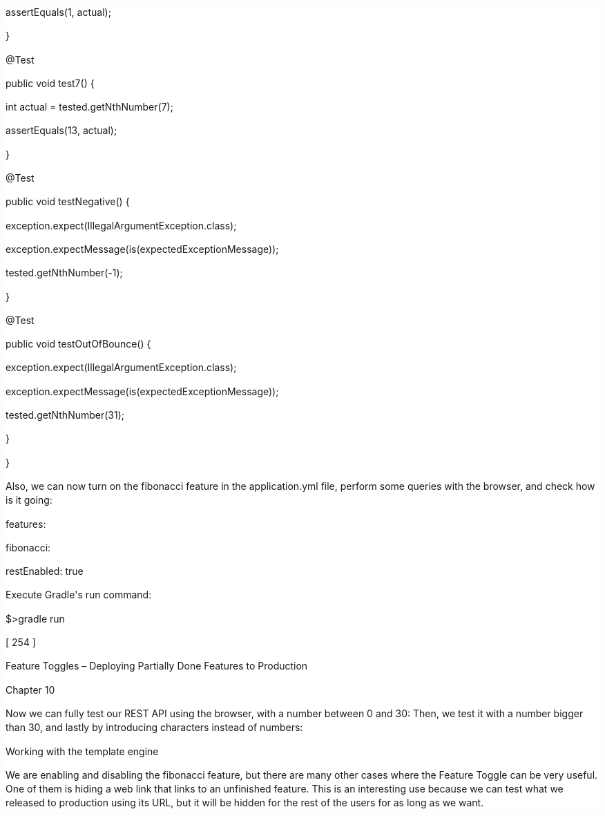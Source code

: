assertEquals(1, actual);

}

@Test

public void test7() {

int actual = tested.getNthNumber(7);

assertEquals(13, actual);

}

@Test

public void testNegative() {

exception.expect(IllegalArgumentException.class);

exception.expectMessage(is(expectedExceptionMessage));

tested.getNthNumber(-1);

}

@Test

public void testOutOfBounce() {

exception.expect(IllegalArgumentException.class);

exception.expectMessage(is(expectedExceptionMessage));

tested.getNthNumber(31);

}

}

Also, we can now turn on the fibonacci feature in the application.yml file, perform some queries with the browser, and check how is it going:

features:

fibonacci:

restEnabled: true

Execute Gradle's run command:

$>gradle run

[ 254 ]

Feature Toggles – Deploying Partially Done Features to Production

Chapter 10

Now we can fully test our REST API using the browser, with a number between 0 and 30: Then, we test it with a number bigger than 30, and lastly by introducing characters instead of numbers:

Working with the template engine

We are enabling and disabling the fibonacci feature, but there are many other cases where the Feature Toggle can be very useful. One of them is hiding a web link that links to an unfinished feature. This is an interesting use because we can test what we released to production using its URL, but it will be hidden for the rest of the users for as long as we want.
